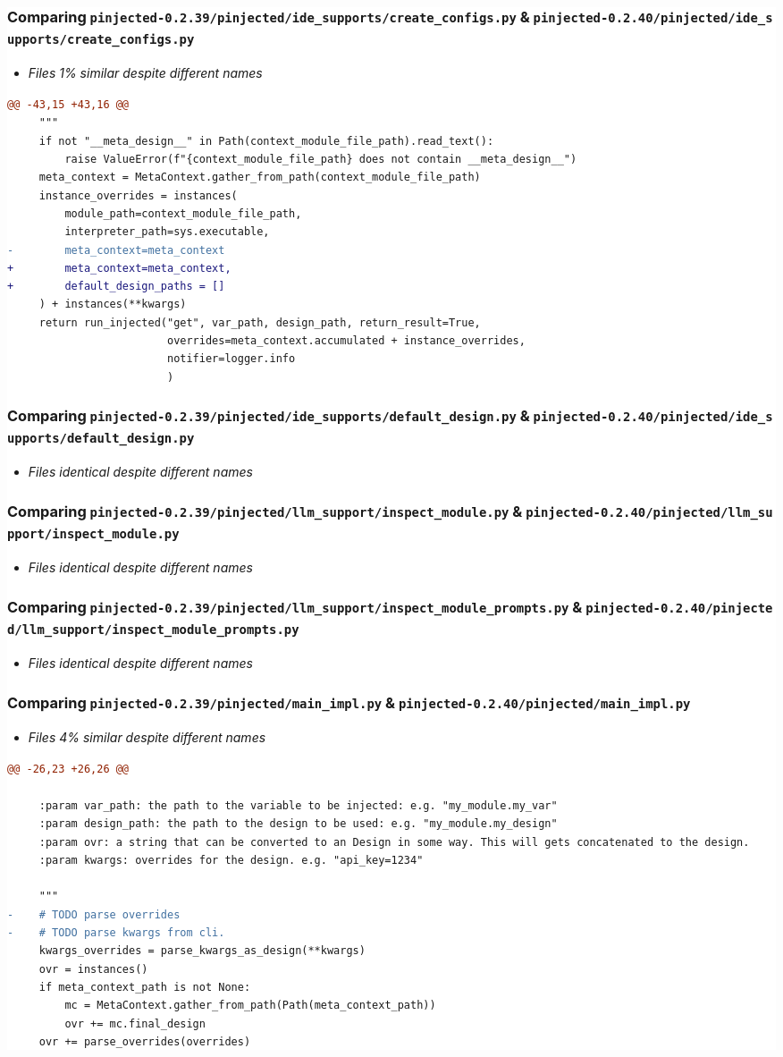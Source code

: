 ### Comparing `pinjected-0.2.39/pinjected/ide_supports/create_configs.py` & `pinjected-0.2.40/pinjected/ide_supports/create_configs.py`

 * *Files 1% similar despite different names*

```diff
@@ -43,15 +43,16 @@
     """
     if not "__meta_design__" in Path(context_module_file_path).read_text():
         raise ValueError(f"{context_module_file_path} does not contain __meta_design__")
     meta_context = MetaContext.gather_from_path(context_module_file_path)
     instance_overrides = instances(
         module_path=context_module_file_path,
         interpreter_path=sys.executable,
-        meta_context=meta_context
+        meta_context=meta_context,
+        default_design_paths = []
     ) + instances(**kwargs)
     return run_injected("get", var_path, design_path, return_result=True,
                         overrides=meta_context.accumulated + instance_overrides,
                         notifier=logger.info
                         )
```

### Comparing `pinjected-0.2.39/pinjected/ide_supports/default_design.py` & `pinjected-0.2.40/pinjected/ide_supports/default_design.py`

 * *Files identical despite different names*

### Comparing `pinjected-0.2.39/pinjected/llm_support/inspect_module.py` & `pinjected-0.2.40/pinjected/llm_support/inspect_module.py`

 * *Files identical despite different names*

### Comparing `pinjected-0.2.39/pinjected/llm_support/inspect_module_prompts.py` & `pinjected-0.2.40/pinjected/llm_support/inspect_module_prompts.py`

 * *Files identical despite different names*

### Comparing `pinjected-0.2.39/pinjected/main_impl.py` & `pinjected-0.2.40/pinjected/main_impl.py`

 * *Files 4% similar despite different names*

```diff
@@ -26,23 +26,26 @@
 
     :param var_path: the path to the variable to be injected: e.g. "my_module.my_var"
     :param design_path: the path to the design to be used: e.g. "my_module.my_design"
     :param ovr: a string that can be converted to an Design in some way. This will gets concatenated to the design.
     :param kwargs: overrides for the design. e.g. "api_key=1234"
 
     """
-    # TODO parse overrides
-    # TODO parse kwargs from cli.
     kwargs_overrides = parse_kwargs_as_design(**kwargs)
     ovr = instances()
     if meta_context_path is not None:
         mc = MetaContext.gather_from_path(Path(meta_context_path))
         ovr += mc.final_design
     ovr += parse_overrides(overrides)
```